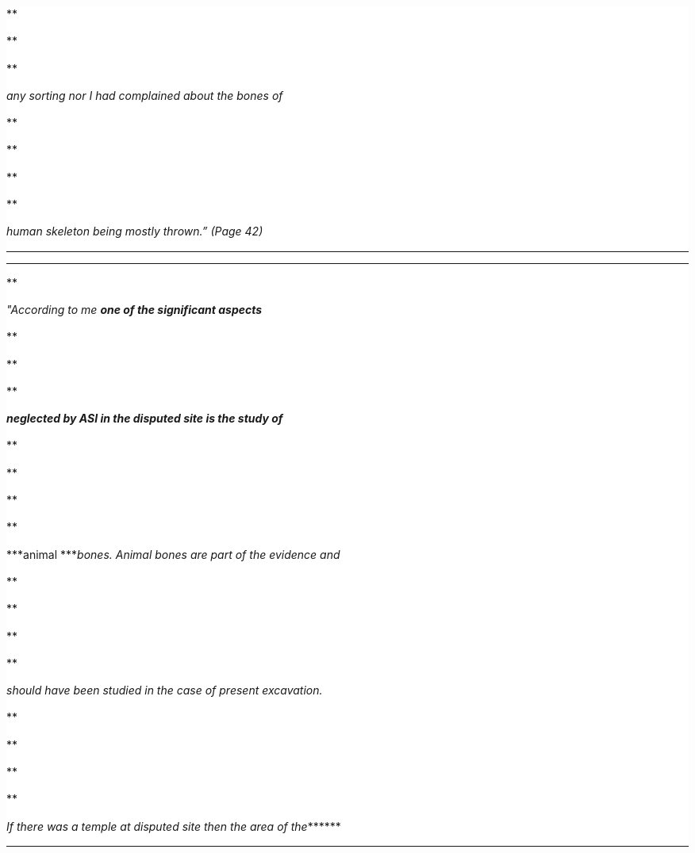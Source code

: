 **

**

**

*any sorting nor I had complained about the bones of*

**

**

**

**

*human skeleton being mostly thrown.” (Page 42)*

******

****

**

*"According to me ****one of the significant aspects*****

**

**

**

***neglected by ASI in the disputed site is the study of***

**

**

**

**

***animal ****bones. Animal bones are part of the evidence and*

**

**

**

**

*should have been studied in the case of present excavation.*

**

**

**

**

*If there was a temple at disputed site then the area of the*******

********
